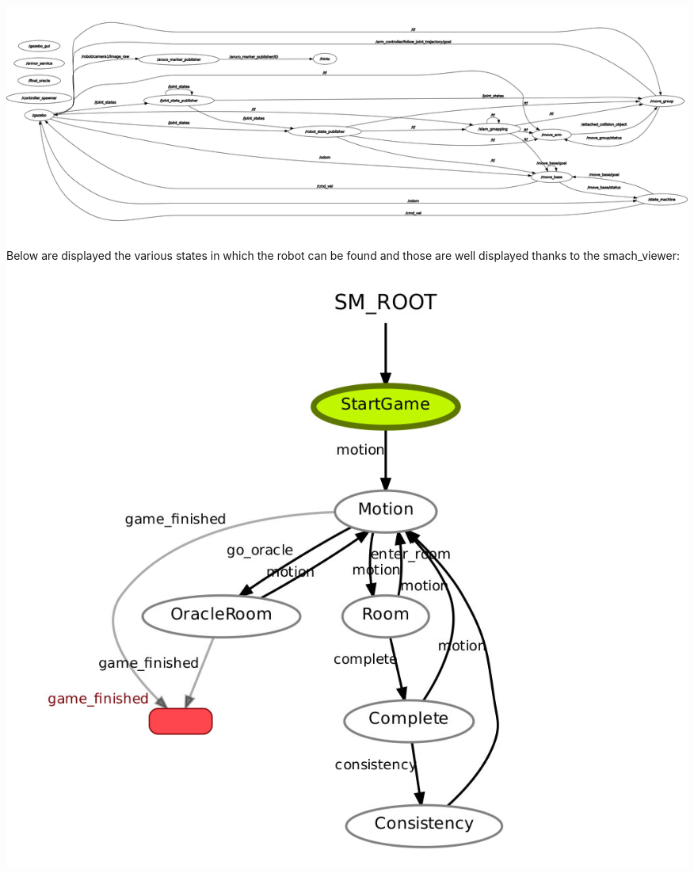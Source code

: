 ![Alt text](/images/rosgraph.png?raw=true)

Below are displayed the various states in which the robot can be found and those are well displayed thanks to the smach_viewer:

![Alt text](/images/startgame.png?raw=true)
